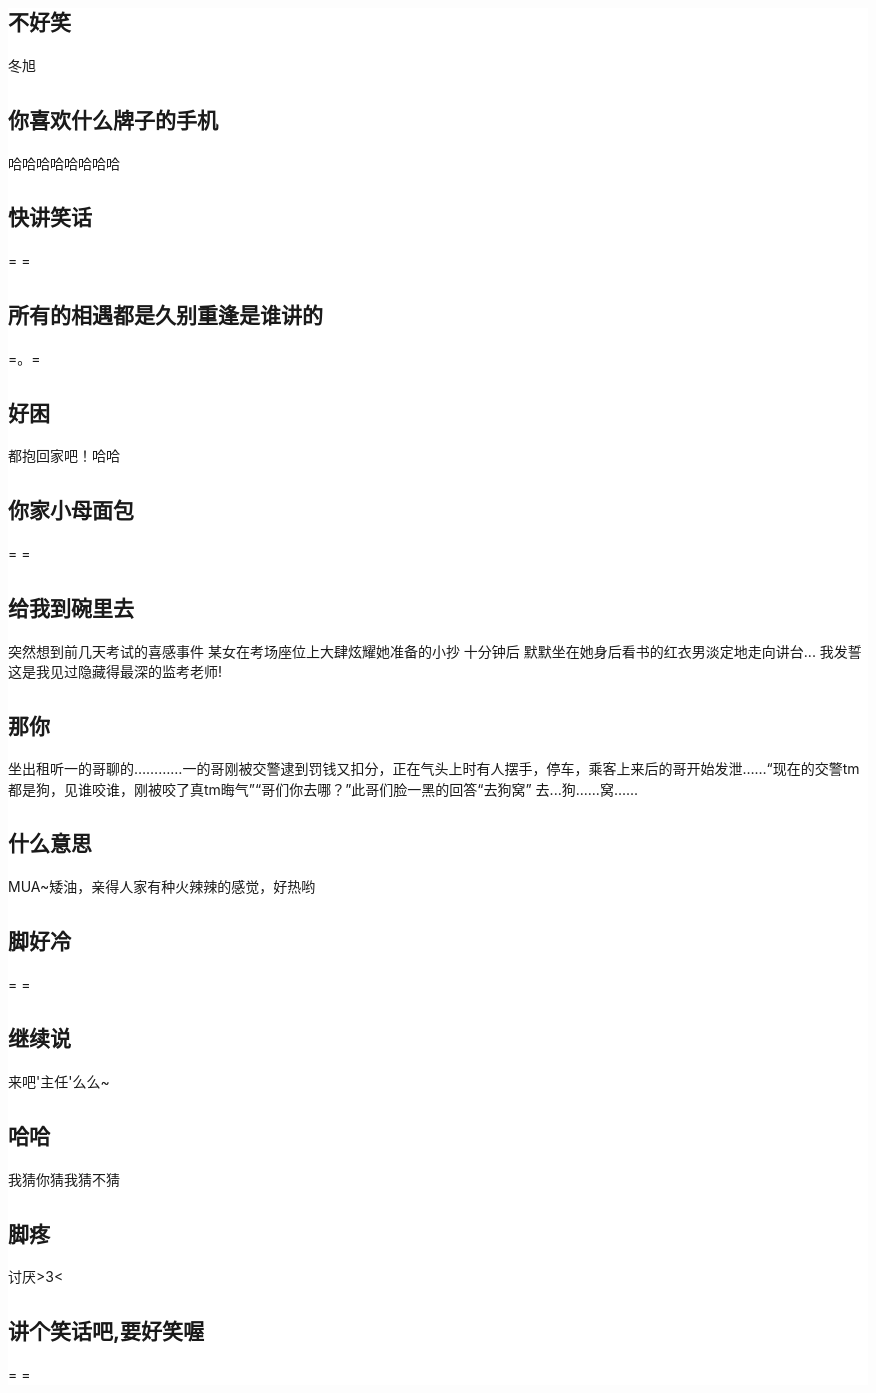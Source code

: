 ## 不好笑
冬旭

## 你喜欢什么牌子的手机
哈哈哈哈哈哈哈哈

## 快讲笑话
= =

## 所有的相遇都是久别重逢是谁讲的
=。=

## 好困
都抱回家吧！哈哈

## 你家小母面包
= =

## 给我到碗里去
突然想到前几天考试的喜感事件 某女在考场座位上大肆炫耀她准备的小抄 十分钟后 默默坐在她身后看书的红衣男淡定地走向讲台...  我发誓这是我见过隐藏得最深的监考老师!

## 那你
坐出租听一的哥聊的…………一的哥刚被交警逮到罚钱又扣分，正在气头上时有人摆手，停车，乘客上来后的哥开始发泄……“现在的交警tm都是狗，见谁咬谁，刚被咬了真tm晦气”“哥们你去哪？”此哥们脸一黑的回答“去狗窝”   去...狗......窝......

## 什么意思
MUA~矮油，亲得人家有种火辣辣的感觉，好热哟

## 脚好冷
= =

## 继续说
来吧'主任'么么~

## 哈哈
我猜你猜我猜不猜

## 脚疼
讨厌>3<

## 讲个笑话吧,要好笑喔
= =
